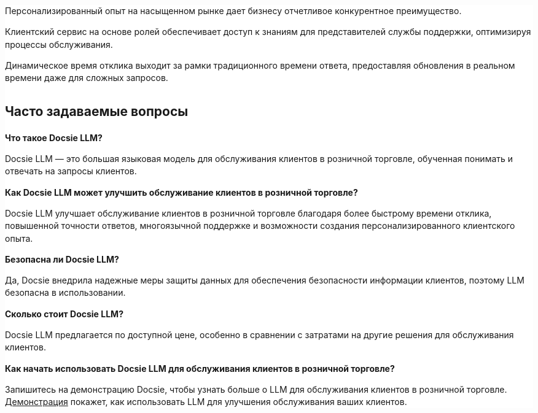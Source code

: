 Персонализированный опыт на насыщенном рынке дает бизнесу отчетливое конкурентное преимущество.

Клиентский сервис на основе ролей обеспечивает доступ к знаниям для представителей службы поддержки, оптимизируя процессы обслуживания.

Динамическое время отклика выходит за рамки традиционного времени ответа, предоставляя обновления в реальном времени даже для сложных запросов.

## Часто задаваемые вопросы

**Что такое Docsie LLM?**

Docsie LLM — это большая языковая модель для обслуживания клиентов в розничной торговле, обученная понимать и отвечать на запросы клиентов.

**Как Docsie LLM может улучшить обслуживание клиентов в розничной торговле?**

Docsie LLM улучшает обслуживание клиентов в розничной торговле благодаря более быстрому времени отклика, повышенной точности ответов, многоязычной поддержке и возможности создания персонализированного клиентского опыта.

**Безопасна ли Docsie LLM?**

Да, Docsie внедрила надежные меры защиты данных для обеспечения безопасности информации клиентов, поэтому LLM безопасна в использовании.

**Сколько стоит Docsie LLM?**

Docsie LLM предлагается по доступной цене, особенно в сравнении с затратами на другие решения для обслуживания клиентов.

**Как начать использовать Docsie LLM для обслуживания клиентов в розничной торговле?**

Запишитесь на демонстрацию Docsie, чтобы узнать больше о LLM для обслуживания клиентов в розничной торговле. [Демонстрация](https://www.docsie.io/demo/) покажет, как использовать LLM для улучшения обслуживания ваших клиентов.
